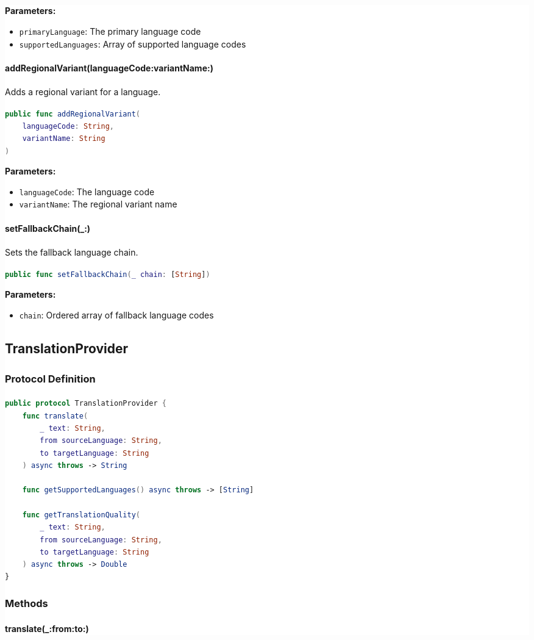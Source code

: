 **Parameters:**
- `primaryLanguage`: The primary language code
- `supportedLanguages`: Array of supported language codes

#### addRegionalVariant(languageCode:variantName:)

Adds a regional variant for a language.

```swift
public func addRegionalVariant(
    languageCode: String,
    variantName: String
)
```

**Parameters:**
- `languageCode`: The language code
- `variantName`: The regional variant name

#### setFallbackChain(_:)

Sets the fallback language chain.

```swift
public func setFallbackChain(_ chain: [String])
```

**Parameters:**
- `chain`: Ordered array of fallback language codes

## TranslationProvider

### Protocol Definition

```swift
public protocol TranslationProvider {
    func translate(
        _ text: String,
        from sourceLanguage: String,
        to targetLanguage: String
    ) async throws -> String
    
    func getSupportedLanguages() async throws -> [String]
    
    func getTranslationQuality(
        _ text: String,
        from sourceLanguage: String,
        to targetLanguage: String
    ) async throws -> Double
}
```

### Methods

#### translate(_:from:to:)
